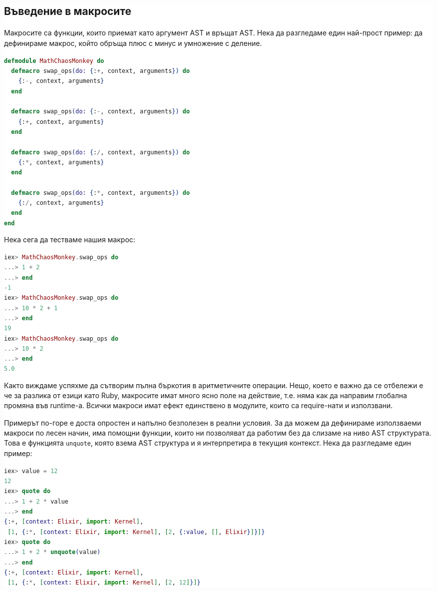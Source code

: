 ## Въведение в макросите

Макросите са функции, които приемат като аргумент AST и връщат AST. Нека да разгледаме един най-прост пример: да дефинираме макрос, който обръща плюс с минус и умножение с деление.

```elixir
defmodule MathChaosMonkey do
  defmacro swap_ops(do: {:+, context, arguments}) do
    {:-, context, arguments}
  end

  defmacro swap_ops(do: {:-, context, arguments}) do
    {:+, context, arguments}
  end

  defmacro swap_ops(do: {:/, context, arguments}) do
    {:*, context, arguments}
  end

  defmacro swap_ops(do: {:*, context, arguments}) do
    {:/, context, arguments}
  end
end
```

Нека сега да тестваме нашия макрос:

```elixir
iex> MathChaosMonkey.swap_ops do
...> 1 + 2
...> end
-1
iex> MathChaosMonkey.swap_ops do
...> 10 * 2 + 1
...> end
19
iex> MathChaosMonkey.swap_ops do
...> 10 * 2
...> end
5.0
```

Както виждаме успяхме да сътворим пълна бъркотия в аритметичните операции. Нещо, което е важно да се отбележи е че за разлика от езици като Ruby, макросите имат много ясно поле на действие, т.е. няма как да направим глобална промяна във runtime-а. Всички макроси имат ефект единствено в модулите, които са require-нати и използвани.

Примерът по-горе е доста опростен и напълно безполезен в реални условия. За да можем да дефинираме използваеми макроси по лесен начин, има помощни функции, които ни позволяват да работим без да слизаме на ниво AST структурата. Това е функцията `unquote`, която взема AST структура и я интерпретира в текущия контекст. Нека да разгледаме един пример:

```elixir
iex> value = 12
12
iex> quote do
...> 1 + 2 * value
...> end
{:+, [context: Elixir, import: Kernel],
 [1, {:*, [context: Elixir, import: Kernel], [2, {:value, [], Elixir}]}]}
iex> quote do
...> 1 + 2 * unquote(value)
...> end
{:+, [context: Elixir, import: Kernel],
 [1, {:*, [context: Elixir, import: Kernel], [2, 12]}]}
```
